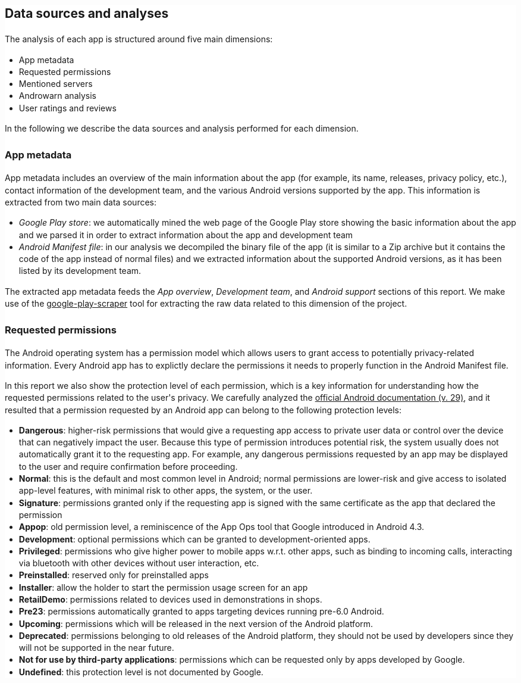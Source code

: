 ## Data sources and analyses

The analysis of each app is structured around five main dimensions: 
* App metadata  
* Requested permissions
* Mentioned servers
* Androwarn analysis
* User ratings and reviews

In the following we describe the data sources and analysis performed for each dimension.

### App metadata

App metadata includes an overview of the main information about the app (for example, its name, releases, privacy policy, etc.), contact information of the development team, and the various Android versions supported by the app. This information is extracted from two main data sources:
* _Google Play store_: we automatically mined the web page of the Google Play store showing the basic information about the app and we parsed it in order to extract information about the app and development team 
* _Android Manifest file_: in our analysis we decompiled the binary file of the app (it is similar to a Zip archive but it contains the code of the app instead of normal files) and we extracted information about the supported Android versions, as it has been listed by its development team.

The extracted app metadata feeds the _App overview_, _Development team_, and _Android support_ sections of this report.
We make use of the [google-play-scraper](https://github.com/JoMingyu/google-play-scraper) tool for extracting the raw data related to this dimension of the project.

### Requested permissions

The Android operating system has a permission model which allows users to grant access to potentially privacy-related information. Every Android app has to explictly declare the permissions it needs to properly function in the Android Manifest file.  

In this report we also show the protection level of each permission, which is a key information for understanding how the requested permissions related to the user's privacy. We carefully analyzed the [official Android documentation (v. 29)](https://developer.android.com/reference/android/Manifest.permission), and it resulted that a permission requested by an Android app can belong to the following protection levels:
* **Dangerous**: higher-risk permissions that would give a requesting app access to private user data or control over the device that can negatively impact the user. Because this type of permission introduces potential risk, the system usually does not automatically grant it to the requesting app. For example, any dangerous permissions requested by an app may be displayed to the user and require confirmation before proceeding.
* **Normal**: this is the default and most common level in Android; normal permissions are lower-risk and give access to isolated app-level features, with minimal risk to other apps, the system, or the user. 
* **Signature**: permissions granted only if the requesting app is signed with the same certificate as the app that declared the permission
* **Appop**: old permission level, a reminiscence of the App Ops tool that Google introduced in Android 4.3.
* **Development**: optional permissions which can be granted to development-oriented apps.
* **Privileged**: permissions who give higher power to mobile apps w.r.t. other apps, such as binding to incoming calls, interacting via bluetooth with other devices without user interaction, etc.
* **Preinstalled**: reserved only for preinstalled apps
* **Installer**: allow the holder to start the permission usage screen for an app
* **RetailDemo**: permissions related to devices used in demonstrations in shops.
* **Pre23**: permissions automatically granted to apps targeting devices running pre-6.0 Android.
* **Upcoming**: permissions which will be released in the next version of the Android platform. 
* **Deprecated**: permissions belonging to old releases of the Android platform, they should not be used by developers since they will not be supported in the near future.
* **Not for use by third-party applications**: permissions which can be requested only by apps developed by Google.
* **Undefined**: this protection level is not documented by Google.
